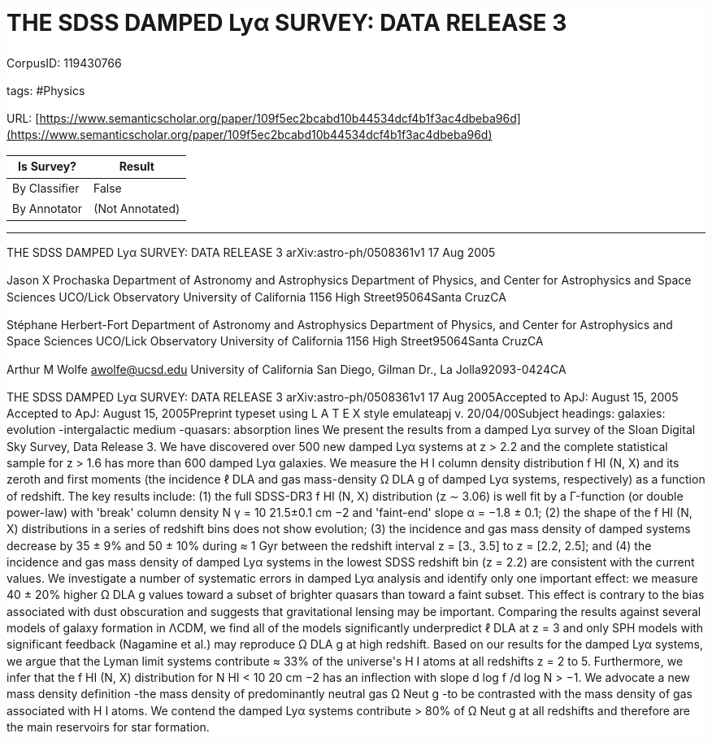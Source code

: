 # THE SDSS DAMPED Lyα SURVEY: DATA RELEASE 3

CorpusID: 119430766
 
tags: #Physics

URL: [https://www.semanticscholar.org/paper/109f5ec2bcabd10b44534dcf4b1f3ac4dbeba96d](https://www.semanticscholar.org/paper/109f5ec2bcabd10b44534dcf4b1f3ac4dbeba96d)
 
| Is Survey?        | Result          |
| ----------------- | --------------- |
| By Classifier     | False |
| By Annotator      | (Not Annotated) |

---

THE SDSS DAMPED Lyα SURVEY: DATA RELEASE 3
arXiv:astro-ph/0508361v1 17 Aug 2005

Jason X Prochaska 
Department of Astronomy and Astrophysics
Department of Physics, and Center for Astrophysics and Space Sciences
UCO/Lick Observatory
University of California
1156 High Street95064Santa CruzCA

Stéphane Herbert-Fort 
Department of Astronomy and Astrophysics
Department of Physics, and Center for Astrophysics and Space Sciences
UCO/Lick Observatory
University of California
1156 High Street95064Santa CruzCA

Arthur M Wolfe awolfe@ucsd.edu 
University of California
San Diego, Gilman Dr., La Jolla92093-0424CA

THE SDSS DAMPED Lyα SURVEY: DATA RELEASE 3
arXiv:astro-ph/0508361v1 17 Aug 2005Accepted to ApJ: August 15, 2005 Accepted to ApJ: August 15, 2005Preprint typeset using L A T E X style emulateapj v. 20/04/00Subject headings: galaxies: evolution -intergalactic medium -quasars: absorption lines
We present the results from a damped Lyα survey of the Sloan Digital Sky Survey, Data Release 3. We have discovered over 500 new damped Lyα systems at z > 2.2 and the complete statistical sample for z > 1.6 has more than 600 damped Lyα galaxies. We measure the H I column density distribution f HI (N, X) and its zeroth and first moments (the incidence ℓ DLA and gas mass-density Ω DLA g of damped Lyα systems, respectively) as a function of redshift. The key results include: (1) the full SDSS-DR3 f HI (N, X) distribution (z ∼ 3.06) is well fit by a Γ-function (or double power-law) with 'break' column density N γ = 10 21.5±0.1 cm −2 and 'faint-end' slope α = −1.8 ± 0.1; (2) the shape of the f HI (N, X) distributions in a series of redshift bins does not show evolution; (3) the incidence and gas mass density of damped systems decrease by 35 ± 9% and 50 ± 10% during ≈ 1 Gyr between the redshift interval z = [3., 3.5] to z = [2.2, 2.5]; and (4) the incidence and gas mass density of damped Lyα systems in the lowest SDSS redshift bin (z = 2.2) are consistent with the current values. We investigate a number of systematic errors in damped Lyα analysis and identify only one important effect: we measure 40 ± 20% higher Ω DLA g values toward a subset of brighter quasars than toward a faint subset. This effect is contrary to the bias associated with dust obscuration and suggests that gravitational lensing may be important. Comparing the results against several models of galaxy formation in ΛCDM, we find all of the models significantly underpredict ℓ DLA at z = 3 and only SPH models with significant feedback (Nagamine et al.) may reproduce Ω DLA g at high redshift. Based on our results for the damped Lyα systems, we argue that the Lyman limit systems contribute ≈ 33% of the universe's H I atoms at all redshifts z = 2 to 5. Furthermore, we infer that the f HI (N, X) distribution for N HI < 10 20 cm −2 has an inflection with slope d log f /d log N > −1. We advocate a new mass density definition -the mass density of predominantly neutral gas Ω Neut g -to be contrasted with the mass density of gas associated with H I atoms. We contend the damped Lyα systems contribute > 80% of Ω Neut g at all redshifts and therefore are the main reservoirs for star formation.
